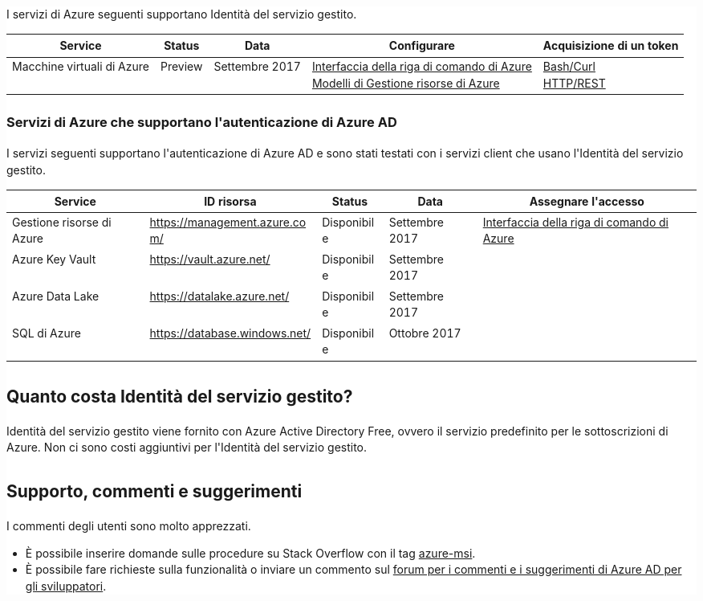 I servizi di Azure seguenti supportano Identità del servizio gestito.

| Service | Status | Data | Configurare | Acquisizione di un token |
| ------- | ------ | ---- | --------- | ----------- |
| Macchine virtuali di Azure | Preview | Settembre 2017 | [Interfaccia della riga di comando di Azure](msi-qs-configure-cli-windows-vm.md)<br>[Modelli di Gestione risorse di Azure](msi-qs-configure-template-windows-vm.md) | [Bash/Curl](msi-how-to-use-vm-msi-token.md#get-a-token-using-curl)<br>[HTTP/REST](msi-how-to-use-vm-msi-token.md#get-a-token-using-http) |

### <a name="azure-services-that-support-azure-ad-authentication"></a>Servizi di Azure che supportano l'autenticazione di Azure AD

I servizi seguenti supportano l'autenticazione di Azure AD e sono stati testati con i servizi client che usano l'Identità del servizio gestito.

| Service | ID risorsa | Status | Data | Assegnare l'accesso |
| ------- | ----------- | ------ | ---- | ------------- |
| Gestione risorse di Azure | https://management.azure.com/ | Disponibile | Settembre 2017 | [Interfaccia della riga di comando di Azure](msi-howto-assign-access-CLI.md) |
| Azure Key Vault | https://vault.azure.net/ | Disponibile | Settembre 2017 | |
| Azure Data Lake | https://datalake.azure.net/ | Disponibile | Settembre 2017 | |
| SQL di Azure | https://database.windows.net/ | Disponibile | Ottobre 2017 | |

## <a name="how-much-does-managed-service-identity-cost"></a>Quanto costa Identità del servizio gestito?

Identità del servizio gestito viene fornito con Azure Active Directory Free, ovvero il servizio predefinito per le sottoscrizioni di Azure.  Non ci sono costi aggiuntivi per l'Identità del servizio gestito.

## <a name="support-and-feedback"></a>Supporto, commenti e suggerimenti

I commenti degli utenti sono molto apprezzati.

* È possibile inserire domande sulle procedure su Stack Overflow con il tag [azure-msi](http://stackoverflow.com/questions/tagged/azure-msi).
* È possibile fare richieste sulla funzionalità o inviare un commento sul [forum per i commenti e i suggerimenti di Azure AD per gli sviluppatori](https://feedback.azure.com/forums/169401-azure-active-directory/category/164757-developer-experiences).






